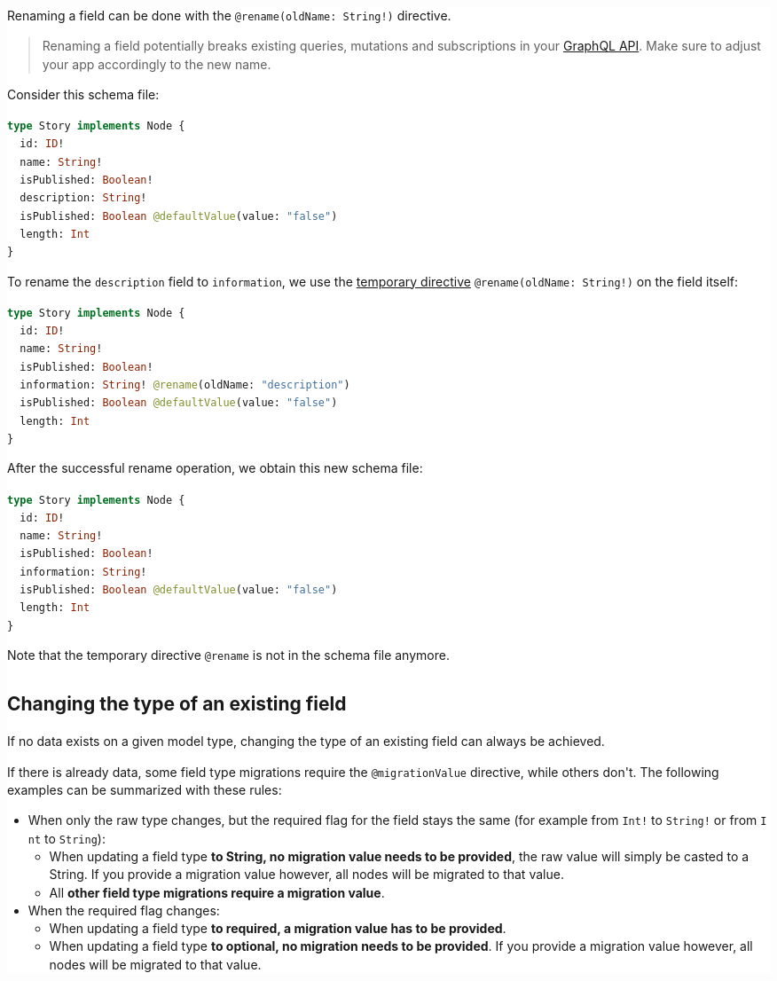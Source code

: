Renaming a field can be done with the `@rename(oldName: String!)` directive.

> Renaming a field potentially breaks existing queries, mutations and subscriptions in your [GraphQL API](!alias-heshoov3ai). Make sure to adjust your app accordingly to the new name.

Consider this schema file:

```graphql
type Story implements Node {
  id: ID!
  name: String!
  isPublished: Boolean!
  description: String!
  isPublished: Boolean @defaultValue(value: "false")
  length: Int
}
```

To rename the `description` field to `information`, we use the [temporary directive](!alias-aeph6oyeez#temporary-directives) `@rename(oldName: String!)` on the field itself:

```graphql
type Story implements Node {
  id: ID!
  name: String!
  isPublished: Boolean!
  information: String! @rename(oldName: "description")
  isPublished: Boolean @defaultValue(value: "false")
  length: Int
}
```

After the successful rename operation, we obtain this new schema file:

```graphql
type Story implements Node {
  id: ID!
  name: String!
  isPublished: Boolean!
  information: String!
  isPublished: Boolean @defaultValue(value: "false")
  length: Int
}
```

Note that the temporary directive `@rename` is not in the schema file anymore.

## Changing the type of an existing field

If no data exists on a given model type, changing the type of an existing field can always be achieved.

If there is already data, some field type migrations require the `@migrationValue` directive, while others don't. The following examples can be summarized with these rules:

* When only the raw type changes, but the required flag for the field stays the same (for example from `Int!` to `String!` or from `Int` to `String`):
  * When updating a field type **to String, no migration value needs to be provided**, the raw value will simply be casted to a String. If you provide a migration value however, all nodes will be migrated to that value.
  * All **other field type migrations require a migration value**.
* When the required flag changes:
  * When updating a field type **to required, a migration value has to be provided**.
  * When updating a field type **to optional, no migration needs to be provided**. If you provide a migration value however, all nodes will be migrated to that value.
